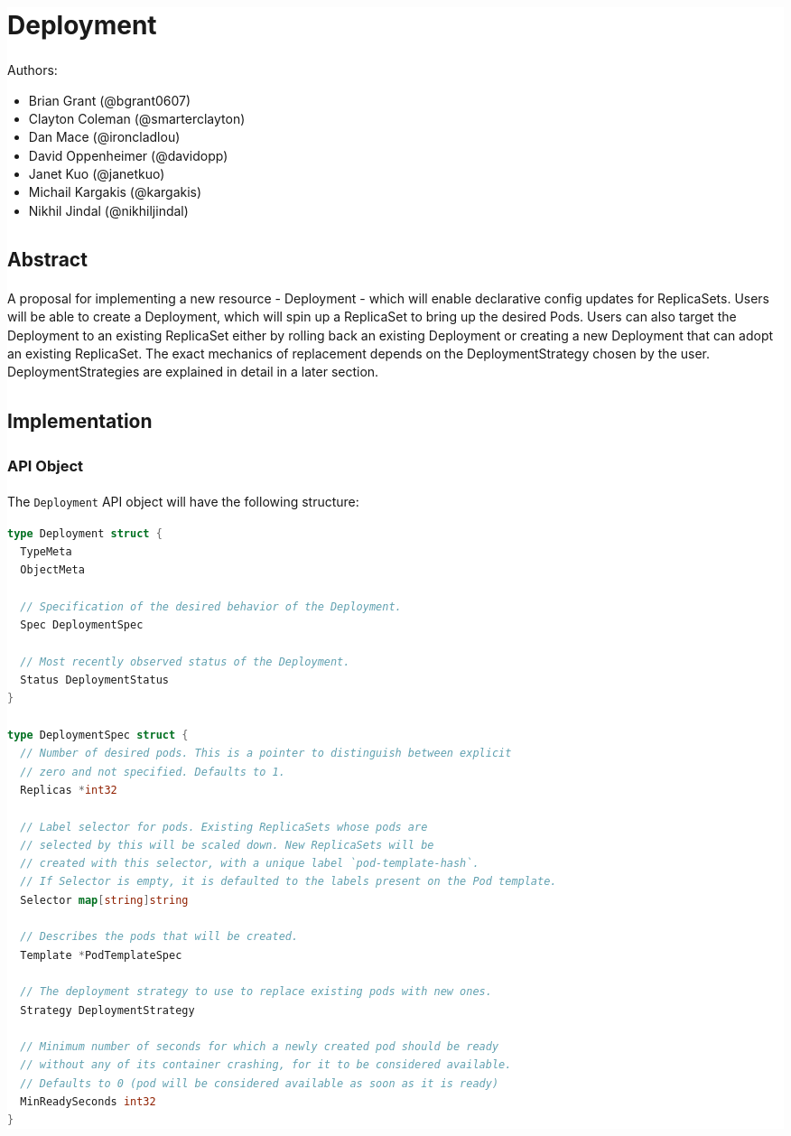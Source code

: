 # Deployment

Authors:
- Brian Grant (@bgrant0607)
- Clayton Coleman (@smarterclayton)
- Dan Mace (@ironcladlou)
- David Oppenheimer (@davidopp)
- Janet Kuo (@janetkuo)
- Michail Kargakis (@kargakis)
- Nikhil Jindal (@nikhiljindal)

## Abstract

A proposal for implementing a new resource - Deployment - which will enable
declarative config updates for ReplicaSets. Users will be able to create a
Deployment, which will spin up a ReplicaSet to bring up the desired Pods.
Users can also target the Deployment to an existing ReplicaSet either by
rolling back an existing Deployment or creating a new Deployment that can
adopt an existing ReplicaSet. The exact mechanics of replacement depends on
the DeploymentStrategy chosen by the user. DeploymentStrategies are explained
in detail in a later section.

## Implementation

### API Object

The `Deployment` API object will have the following structure:

```go
type Deployment struct {
  TypeMeta
  ObjectMeta

  // Specification of the desired behavior of the Deployment.
  Spec DeploymentSpec

  // Most recently observed status of the Deployment.
  Status DeploymentStatus
}

type DeploymentSpec struct {
  // Number of desired pods. This is a pointer to distinguish between explicit
  // zero and not specified. Defaults to 1.
  Replicas *int32

  // Label selector for pods. Existing ReplicaSets whose pods are
  // selected by this will be scaled down. New ReplicaSets will be
  // created with this selector, with a unique label `pod-template-hash`.
  // If Selector is empty, it is defaulted to the labels present on the Pod template.
  Selector map[string]string

  // Describes the pods that will be created.
  Template *PodTemplateSpec

  // The deployment strategy to use to replace existing pods with new ones.
  Strategy DeploymentStrategy

  // Minimum number of seconds for which a newly created pod should be ready
  // without any of its container crashing, for it to be considered available.
  // Defaults to 0 (pod will be considered available as soon as it is ready)
  MinReadySeconds int32
}
```